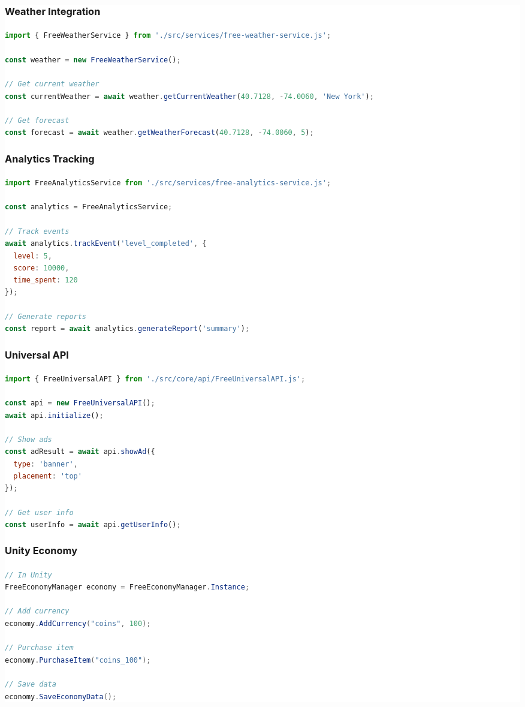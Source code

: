 ### Weather Integration

```javascript
import { FreeWeatherService } from './src/services/free-weather-service.js';

const weather = new FreeWeatherService();

// Get current weather
const currentWeather = await weather.getCurrentWeather(40.7128, -74.0060, 'New York');

// Get forecast
const forecast = await weather.getWeatherForecast(40.7128, -74.0060, 5);
```

### Analytics Tracking

```javascript
import FreeAnalyticsService from './src/services/free-analytics-service.js';

const analytics = FreeAnalyticsService;

// Track events
await analytics.trackEvent('level_completed', {
  level: 5,
  score: 10000,
  time_spent: 120
});

// Generate reports
const report = await analytics.generateReport('summary');
```

### Universal API

```javascript
import { FreeUniversalAPI } from './src/core/api/FreeUniversalAPI.js';

const api = new FreeUniversalAPI();
await api.initialize();

// Show ads
const adResult = await api.showAd({
  type: 'banner',
  placement: 'top'
});

// Get user info
const userInfo = await api.getUserInfo();
```

### Unity Economy

```csharp
// In Unity
FreeEconomyManager economy = FreeEconomyManager.Instance;

// Add currency
economy.AddCurrency("coins", 100);

// Purchase item
economy.PurchaseItem("coins_100");

// Save data
economy.SaveEconomyData();
```
